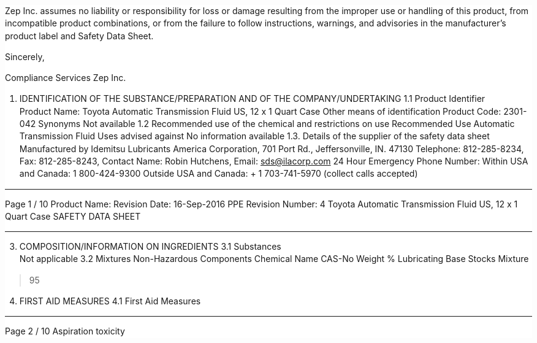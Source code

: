 Zep Inc. assumes no liability or responsibility for loss or damage resulting from the improper use 
or handling of this product, from incompatible product combinations, or from the failure to 
follow instructions, warnings, and advisories in the manufacturer’s product label and Safety Data 
Sheet. 
 
Sincerely, 
 
Compliance Services 
Zep Inc. 
1. IDENTIFICATION OF THE SUBSTANCE/PREPARATION AND OF THE
COMPANY/UNDERTAKING
1.1  Product Identifier  
Product Name:
Toyota Automatic Transmission Fluid US, 12 x 1 Quart Case
Other means of identification 
Product Code:
2301-042
Synonyms
Not available
1.2 Recommended use of the chemical and restrictions on use 
Recommended Use
Automatic Transmission Fluid
Uses advised against
No information available
1.3. Details of the supplier of the safety data sheet 
Manufactured by
Idemitsu Lubricants America Corporation, 701 Port Rd.,
Jeffersonville, 
IN. 
47130 
Telephone: 812-285-8234, Fax:
812-285-8243, Contact Name:  Robin Hutchens, Email:
sds@ilacorp.com
24 Hour Emergency Phone Number:
Within USA and Canada:  1 800-424-9300
Outside USA and Canada:  + 1 703-741-5970 (collect calls
accepted)
_____________________________________________________________________________________________
Page   1 / 10
Product Name:
Revision Date:
16-Sep-2016
PPE
Revision Number:  4
Toyota Automatic Transmission Fluid US, 12 x 1 Quart
Case
SAFETY DATA SHEET
_____________________________________________________________________________________________
3. COMPOSITION/INFORMATION ON INGREDIENTS
3.1  Substances  
Not applicable
3.2  Mixtures
Non-Hazardous Components
Chemical Name
CAS-No
Weight %
Lubricating Base Stocks
Mixture
>95
4. FIRST AID MEASURES
4.1  First Aid Measures  
_____________________________________________________________________________________________
Page   2 / 10
Aspiration toxicity